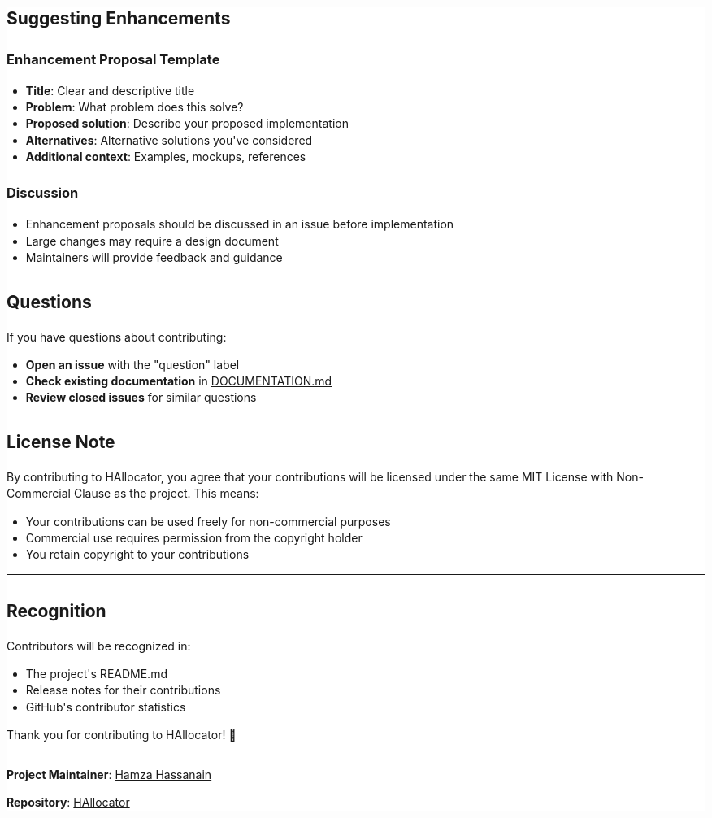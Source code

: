 ## Suggesting Enhancements

### Enhancement Proposal Template

- **Title**: Clear and descriptive title
- **Problem**: What problem does this solve?
- **Proposed solution**: Describe your proposed implementation
- **Alternatives**: Alternative solutions you've considered
- **Additional context**: Examples, mockups, references

### Discussion

- Enhancement proposals should be discussed in an issue before implementation
- Large changes may require a design document
- Maintainers will provide feedback and guidance

## Questions

If you have questions about contributing:

- **Open an issue** with the "question" label
- **Check existing documentation** in [DOCUMENTATION.md](DOCUMENTATION.md)
- **Review closed issues** for similar questions

## License Note

By contributing to HAllocator, you agree that your contributions will be licensed under the same MIT License with Non-Commercial Clause as the project. This means:

- Your contributions can be used freely for non-commercial purposes
- Commercial use requires permission from the copyright holder
- You retain copyright to your contributions

---

## Recognition

Contributors will be recognized in:

- The project's README.md
- Release notes for their contributions
- GitHub's contributor statistics

Thank you for contributing to HAllocator! 🚀

---

**Project Maintainer**: [Hamza Hassanain](https://github.com/HamzaHassanain)

**Repository**: [HAllocator](https://github.com/HamzaHassanain/HAllocator)
